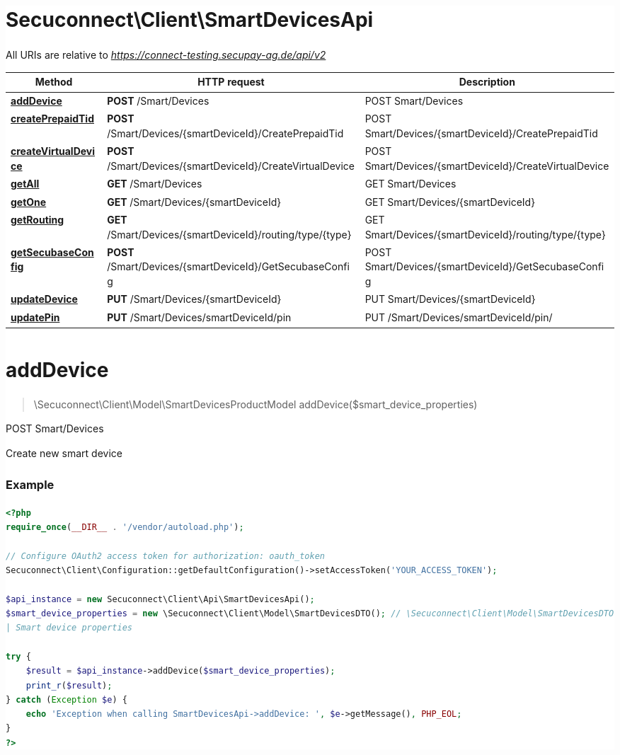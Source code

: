 # Secuconnect\Client\SmartDevicesApi

All URIs are relative to *https://connect-testing.secupay-ag.de/api/v2*

Method | HTTP request | Description
------------- | ------------- | -------------
[**addDevice**](SmartDevicesApi.md#addDevice) | **POST** /Smart/Devices | POST Smart/Devices
[**createPrepaidTid**](SmartDevicesApi.md#createPrepaidTid) | **POST** /Smart/Devices/{smartDeviceId}/CreatePrepaidTid | POST Smart/Devices/{smartDeviceId}/CreatePrepaidTid
[**createVirtualDevice**](SmartDevicesApi.md#createVirtualDevice) | **POST** /Smart/Devices/{smartDeviceId}/CreateVirtualDevice | POST Smart/Devices/{smartDeviceId}/CreateVirtualDevice
[**getAll**](SmartDevicesApi.md#getAll) | **GET** /Smart/Devices | GET Smart/Devices
[**getOne**](SmartDevicesApi.md#getOne) | **GET** /Smart/Devices/{smartDeviceId} | GET Smart/Devices/{smartDeviceId}
[**getRouting**](SmartDevicesApi.md#getRouting) | **GET** /Smart/Devices/{smartDeviceId}/routing/type/{type} | GET Smart/Devices/{smartDeviceId}/routing/type/{type}
[**getSecubaseConfig**](SmartDevicesApi.md#getSecubaseConfig) | **POST** /Smart/Devices/{smartDeviceId}/GetSecubaseConfig | POST Smart/Devices/{smartDeviceId}/GetSecubaseConfig
[**updateDevice**](SmartDevicesApi.md#updateDevice) | **PUT** /Smart/Devices/{smartDeviceId} | PUT Smart/Devices/{smartDeviceId}
[**updatePin**](SmartDevicesApi.md#updatePin) | **PUT** /Smart/Devices/smartDeviceId/pin | PUT /Smart/Devices/smartDeviceId/pin/


# **addDevice**
> \Secuconnect\Client\Model\SmartDevicesProductModel addDevice($smart_device_properties)

POST Smart/Devices

Create new smart device

### Example
```php
<?php
require_once(__DIR__ . '/vendor/autoload.php');

// Configure OAuth2 access token for authorization: oauth_token
Secuconnect\Client\Configuration::getDefaultConfiguration()->setAccessToken('YOUR_ACCESS_TOKEN');

$api_instance = new Secuconnect\Client\Api\SmartDevicesApi();
$smart_device_properties = new \Secuconnect\Client\Model\SmartDevicesDTO(); // \Secuconnect\Client\Model\SmartDevicesDTO | Smart device properties

try {
    $result = $api_instance->addDevice($smart_device_properties);
    print_r($result);
} catch (Exception $e) {
    echo 'Exception when calling SmartDevicesApi->addDevice: ', $e->getMessage(), PHP_EOL;
}
?>
```
